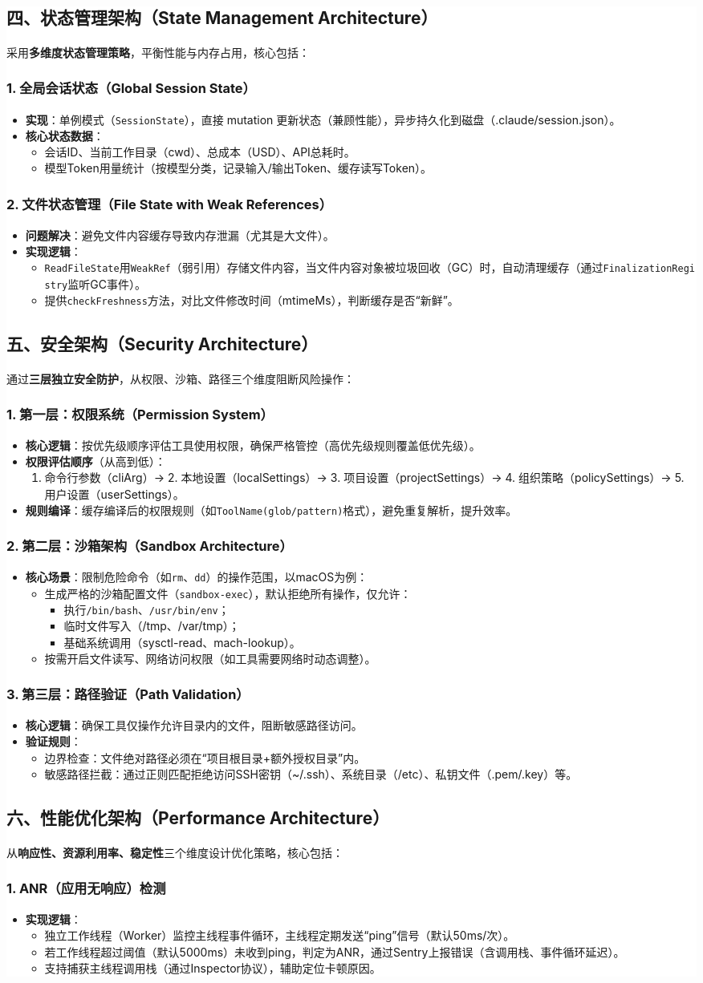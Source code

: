 
## 四、状态管理架构（State Management Architecture）
采用**多维度状态管理策略**，平衡性能与内存占用，核心包括：

### 1. 全局会话状态（Global Session State）
- **实现**：单例模式（`SessionState`），直接 mutation 更新状态（兼顾性能），异步持久化到磁盘（.claude/session.json）。
- **核心状态数据**：
  - 会话ID、当前工作目录（cwd）、总成本（USD）、API总耗时。
  - 模型Token用量统计（按模型分类，记录输入/输出Token、缓存读写Token）。


### 2. 文件状态管理（File State with Weak References）
- **问题解决**：避免文件内容缓存导致内存泄漏（尤其是大文件）。
- **实现逻辑**：
  - `ReadFileState`用`WeakRef`（弱引用）存储文件内容，当文件内容对象被垃圾回收（GC）时，自动清理缓存（通过`FinalizationRegistry`监听GC事件）。
  - 提供`checkFreshness`方法，对比文件修改时间（mtimeMs），判断缓存是否“新鲜”。


## 五、安全架构（Security Architecture）
通过**三层独立安全防护**，从权限、沙箱、路径三个维度阻断风险操作：

### 1. 第一层：权限系统（Permission System）
- **核心逻辑**：按优先级顺序评估工具使用权限，确保严格管控（高优先级规则覆盖低优先级）。
- **权限评估顺序**（从高到低）：
  1. 命令行参数（cliArg）→ 2. 本地设置（localSettings）→ 3. 项目设置（projectSettings）→ 4. 组织策略（policySettings）→ 5. 用户设置（userSettings）。
- **规则编译**：缓存编译后的权限规则（如`ToolName(glob/pattern)`格式），避免重复解析，提升效率。


### 2. 第二层：沙箱架构（Sandbox Architecture）
- **核心场景**：限制危险命令（如`rm`、`dd`）的操作范围，以macOS为例：
  - 生成严格的沙箱配置文件（`sandbox-exec`），默认拒绝所有操作，仅允许：
    - 执行`/bin/bash`、`/usr/bin/env`；
    - 临时文件写入（/tmp、/var/tmp）；
    - 基础系统调用（sysctl-read、mach-lookup）。
  - 按需开启文件读写、网络访问权限（如工具需要网络时动态调整）。


### 3. 第三层：路径验证（Path Validation）
- **核心逻辑**：确保工具仅操作允许目录内的文件，阻断敏感路径访问。
- **验证规则**：
  - 边界检查：文件绝对路径必须在“项目根目录+额外授权目录”内。
  - 敏感路径拦截：通过正则匹配拒绝访问SSH密钥（~/.ssh）、系统目录（/etc）、私钥文件（.pem/.key）等。


## 六、性能优化架构（Performance Architecture）
从**响应性、资源利用率、稳定性**三个维度设计优化策略，核心包括：

### 1. ANR（应用无响应）检测
- **实现逻辑**：
  - 独立工作线程（Worker）监控主线程事件循环，主线程定期发送“ping”信号（默认50ms/次）。
  - 若工作线程超过阈值（默认5000ms）未收到ping，判定为ANR，通过Sentry上报错误（含调用栈、事件循环延迟）。
  - 支持捕获主线程调用栈（通过Inspector协议），辅助定位卡顿原因。
